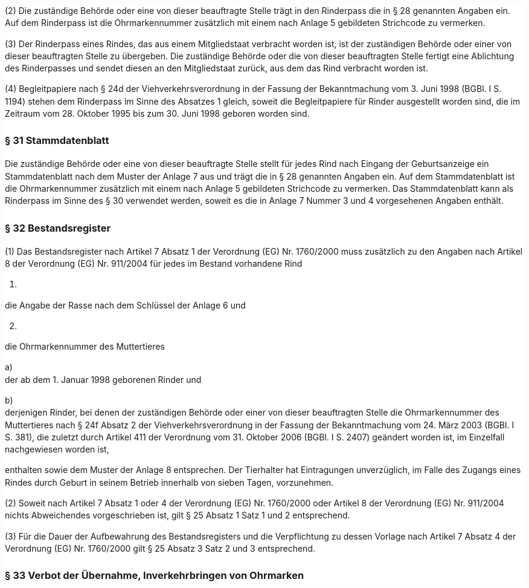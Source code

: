 (2) Die zuständige Behörde oder eine von dieser beauftragte Stelle trägt in den Rinderpass die in § 28 genannten Angaben ein. Auf dem Rinderpass ist die Ohrmarkennummer zusätzlich mit einem nach Anlage 5 gebildeten Strichcode zu vermerken.

(3) Der Rinderpass eines Rindes, das aus einem Mitgliedstaat verbracht worden ist, ist der zuständigen Behörde oder einer von dieser beauftragten Stelle zu übergeben. Die zuständige Behörde oder die von dieser beauftragten Stelle fertigt eine Ablichtung des Rinderpasses und sendet diesen an den Mitgliedstaat zurück, aus dem das Rind verbracht worden ist.

(4) Begleitpapiere nach § 24d der Viehverkehrsverordnung in der Fassung der Bekanntmachung vom 3. Juni 1998 (BGBl. I S. 1194) stehen dem Rinderpass im Sinne des Absatzes 1 gleich, soweit die Begleitpapiere für Rinder ausgestellt worden sind, die im Zeitraum vom 28. Oktober 1995 bis zum 30. Juni 1998 geboren worden sind.

### § 31 Stammdatenblatt

Die zuständige Behörde oder eine von dieser beauftragte Stelle stellt für jedes Rind nach Eingang der Geburtsanzeige ein Stammdatenblatt nach dem Muster der Anlage 7 aus und trägt die in § 28 genannten Angaben ein. Auf dem Stammdatenblatt ist die Ohrmarkennummer zusätzlich mit einem nach Anlage 5 gebildeten Strichcode zu vermerken. Das Stammdatenblatt kann als Rinderpass im Sinne des § 30 verwendet werden, soweit es die in Anlage 7 Nummer 3 und 4 vorgesehenen Angaben enthält.

### § 32 Bestandsregister

(1) Das Bestandsregister nach Artikel 7 Absatz 1 der Verordnung (EG) Nr. 1760/2000 muss zusätzlich zu den Angaben nach Artikel 8 der Verordnung (EG) Nr. 911/2004 für jedes im Bestand vorhandene Rind

1.  
die Angabe der Rasse nach dem Schlüssel der Anlage 6 und

2.  
die Ohrmarkennummer des Muttertieres

a)  
der ab dem 1. Januar 1998 geborenen Rinder und

b)  
derjenigen Rinder, bei denen der zuständigen Behörde oder einer von dieser beauftragten Stelle die Ohrmarkennummer des Muttertieres nach § 24f Absatz 2 der Viehverkehrsverordnung in der Fassung der Bekanntmachung vom 24. März 2003 (BGBl. I S. 381), die zuletzt durch Artikel 411 der Verordnung vom 31. Oktober 2006 (BGBl. I S. 2407) geändert worden ist, im Einzelfall nachgewiesen worden ist,

enthalten sowie dem Muster der Anlage 8 entsprechen. Der Tierhalter hat Eintragungen unverzüglich, im Falle des Zugangs eines Rindes durch Geburt in seinem Betrieb innerhalb von sieben Tagen, vorzunehmen.

(2) Soweit nach Artikel 7 Absatz 1 oder 4 der Verordnung (EG) Nr. 1760/2000 oder Artikel 8 der Verordnung (EG) Nr. 911/2004 nichts Abweichendes vorgeschrieben ist, gilt § 25 Absatz 1 Satz 1 und 2 entsprechend.

(3) Für die Dauer der Aufbewahrung des Bestandsregisters und die Verpflichtung zu dessen Vorlage nach Artikel 7 Absatz 4 der Verordnung (EG) Nr. 1760/2000 gilt § 25 Absatz 3 Satz 2 und 3 entsprechend.

### § 33 Verbot der Übernahme, Inverkehrbringen von Ohrmarken
